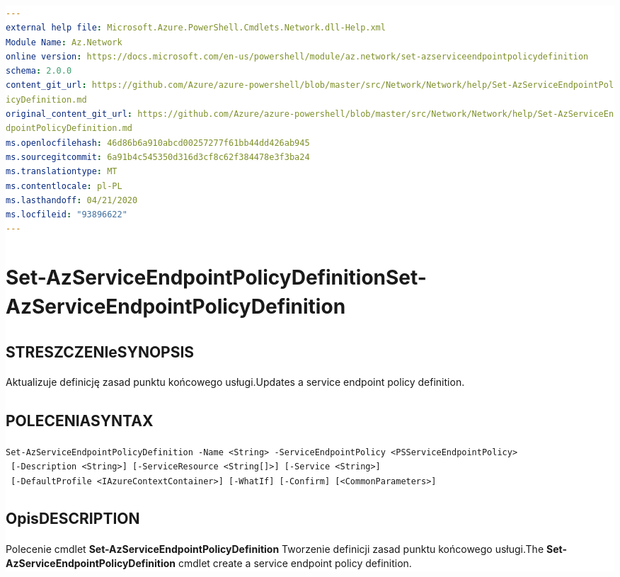 ```yaml
---
external help file: Microsoft.Azure.PowerShell.Cmdlets.Network.dll-Help.xml
Module Name: Az.Network
online version: https://docs.microsoft.com/en-us/powershell/module/az.network/set-azserviceendpointpolicydefinition
schema: 2.0.0
content_git_url: https://github.com/Azure/azure-powershell/blob/master/src/Network/Network/help/Set-AzServiceEndpointPolicyDefinition.md
original_content_git_url: https://github.com/Azure/azure-powershell/blob/master/src/Network/Network/help/Set-AzServiceEndpointPolicyDefinition.md
ms.openlocfilehash: 46d86b6a910abcd00257277f61bb44dd426ab945
ms.sourcegitcommit: 6a91b4c545350d316d3cf8c62f384478e3f3ba24
ms.translationtype: MT
ms.contentlocale: pl-PL
ms.lasthandoff: 04/21/2020
ms.locfileid: "93896622"
---
```

# <span data-ttu-id="b5e2f-101">Set-AzServiceEndpointPolicyDefinition</span><span class="sxs-lookup"><span data-stu-id="b5e2f-101">Set-AzServiceEndpointPolicyDefinition</span></span>

## <span data-ttu-id="b5e2f-102">STRESZCZENIe</span><span class="sxs-lookup"><span data-stu-id="b5e2f-102">SYNOPSIS</span></span>
<span data-ttu-id="b5e2f-103">Aktualizuje definicję zasad punktu końcowego usługi.</span><span class="sxs-lookup"><span data-stu-id="b5e2f-103">Updates a service endpoint policy definition.</span></span>

## <span data-ttu-id="b5e2f-104">POLECENIA</span><span class="sxs-lookup"><span data-stu-id="b5e2f-104">SYNTAX</span></span>

```
Set-AzServiceEndpointPolicyDefinition -Name <String> -ServiceEndpointPolicy <PSServiceEndpointPolicy>
 [-Description <String>] [-ServiceResource <String[]>] [-Service <String>]
 [-DefaultProfile <IAzureContextContainer>] [-WhatIf] [-Confirm] [<CommonParameters>]
```

## <span data-ttu-id="b5e2f-105">Opis</span><span class="sxs-lookup"><span data-stu-id="b5e2f-105">DESCRIPTION</span></span>
<span data-ttu-id="b5e2f-106">Polecenie cmdlet **Set-AzServiceEndpointPolicyDefinition** Tworzenie definicji zasad punktu końcowego usługi.</span><span class="sxs-lookup"><span data-stu-id="b5e2f-106">The **Set-AzServiceEndpointPolicyDefinition** cmdlet create a service endpoint policy definition.</span></span>

